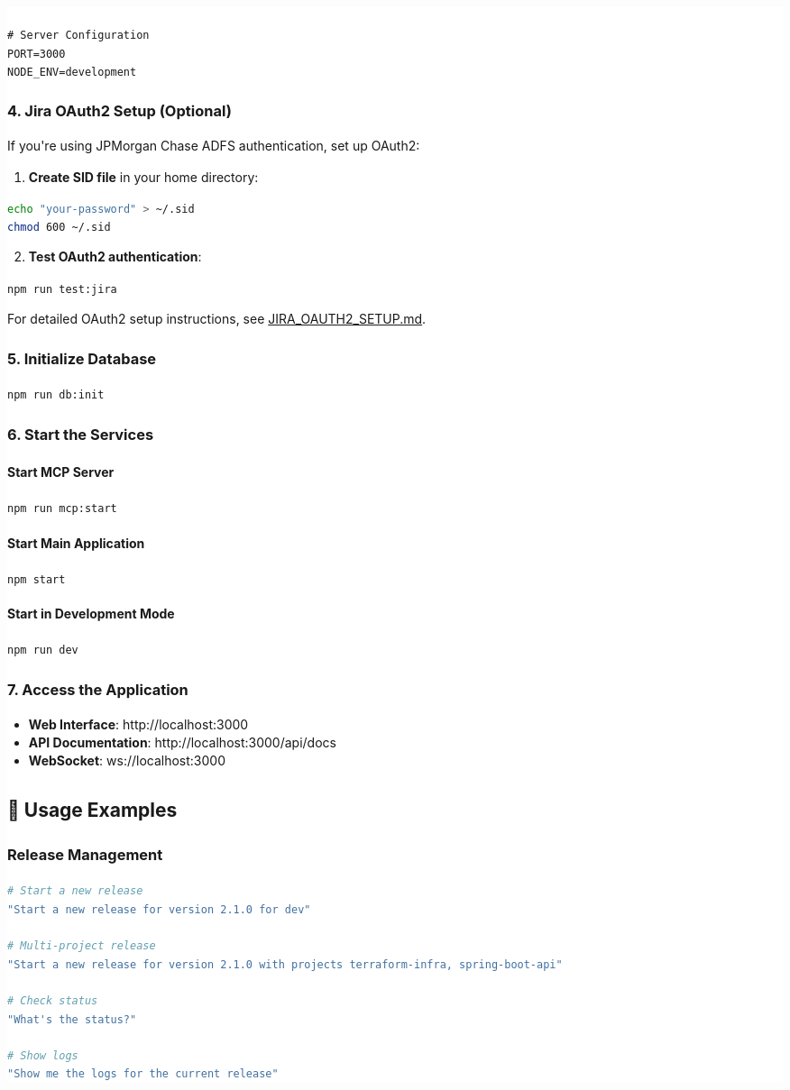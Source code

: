 ```env

# Server Configuration
PORT=3000
NODE_ENV=development
```

### 4. Jira OAuth2 Setup (Optional)

If you're using JPMorgan Chase ADFS authentication, set up OAuth2:

1. **Create SID file** in your home directory:
```bash
echo "your-password" > ~/.sid
chmod 600 ~/.sid
```

2. **Test OAuth2 authentication**:
```bash
npm run test:jira
```

For detailed OAuth2 setup instructions, see [JIRA_OAUTH2_SETUP.md](JIRA_OAUTH2_SETUP.md).

### 5. Initialize Database
```bash
npm run db:init
```

### 6. Start the Services

#### Start MCP Server
```bash
npm run mcp:start
```

#### Start Main Application
```bash
npm start
```

#### Start in Development Mode
```bash
npm run dev
```

### 7. Access the Application
- **Web Interface**: http://localhost:3000
- **API Documentation**: http://localhost:3000/api/docs
- **WebSocket**: ws://localhost:3000

## 📖 Usage Examples

### **Release Management**
```bash
# Start a new release
"Start a new release for version 2.1.0 for dev"

# Multi-project release
"Start a new release for version 2.1.0 with projects terraform-infra, spring-boot-api"

# Check status
"What's the status?"

# Show logs
"Show me the logs for the current release"
```